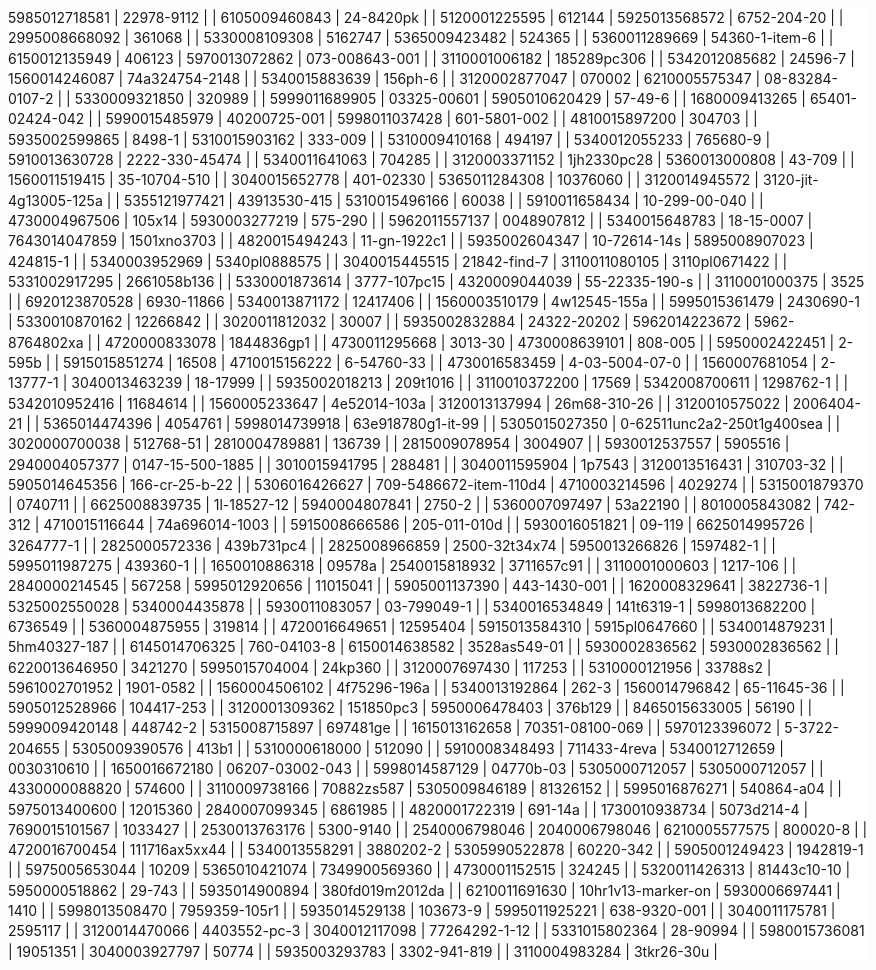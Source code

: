 5985012718581 | 22978-9112 |  | 6105009460843 | 24-8420pk |  | 5120001225595 | 612144 | 
5925013568572 | 6752-204-20 |  | 2995008668092 | 361068 |  | 5330008109308 | 5162747 | 
5365009423482 | 524365 |  | 5360011289669 | 54360-1-item-6 |  | 6150012135949 | 406123 | 
5970013072862 | 073-008643-001 |  | 3110001006182 | 185289pc306 |  | 5342012085682 | 24596-7 | 
1560014246087 | 74a324754-2148 |  | 5340015883639 | 156ph-6 |  | 3120002877047 | 070002 | 
6210005575347 | 08-83284-0107-2 |  | 5330009321850 | 320989 |  | 5999011689905 | 03325-00601 | 
5905010620429 | 57-49-6 |  | 1680009413265 | 65401-02424-042 |  | 5990015485979 | 40200725-001 | 
5998011037428 | 601-5801-002 |  | 4810015897200 | 304703 |  | 5935002599865 | 8498-1 | 
5310015903162 | 333-009 |  | 5310009410168 | 494197 |  | 5340012055233 | 765680-9 | 
5910013630728 | 2222-330-45474 |  | 5340011641063 | 704285 |  | 3120003371152 | 1jh2330pc28 | 
5360013000808 | 43-709 |  | 1560011519415 | 35-10704-510 |  | 3040015652778 | 401-02330 | 
5365011284308 | 10376060 |  | 3120014945572 | 3120-jit-4g13005-125a |  | 5355121977421 | 43913530-415 | 
5310015496166 | 60038 |  | 5910011658434 | 10-299-00-040 |  | 4730004967506 | 105x14 | 
5930003277219 | 575-290 |  | 5962011557137 | 0048907812 |  | 5340015648783 | 18-15-0007 | 
7643014047859 | 1501xno3703 |  | 4820015494243 | 11-gn-1922c1 |  | 5935002604347 | 10-72614-14s | 
5895008907023 | 424815-1 |  | 5340003952969 | 5340pl0888575 |  | 3040015445515 | 21842-find-7 | 
3110011080105 | 3110pl0671422 |  | 5331002917295 | 2661058b136 |  | 5330001873614 | 3777-107pc15 | 
4320009044039 | 55-22335-190-s |  | 3110001000375 | 3525 |  | 6920123870528 | 6930-11866 | 
5340013871172 | 12417406 |  | 1560003510179 | 4w12545-155a |  | 5995015361479 | 2430690-1 | 
5330010870162 | 12266842 |  | 3020011812032 | 30007 |  | 5935002832884 | 24322-20202 | 
5962014223672 | 5962-8764802xa |  | 4720000833078 | 1844836gp1 |  | 4730011295668 | 3013-30 | 
4730008639101 | 808-005 |  | 5950002422451 | 2-595b |  | 5915015851274 | 16508 | 
4710015156222 | 6-54760-33 |  | 4730016583459 | 4-03-5004-07-0 |  | 1560007681054 | 2-13777-1 | 
3040013463239 | 18-17999 |  | 5935002018213 | 209t1016 |  | 3110010372200 | 17569 | 
5342008700611 | 1298762-1 |  | 5342010952416 | 11684614 |  | 1560005233647 | 4e52014-103a | 
3120013137994 | 26m68-310-26 |  | 3120010575022 | 2006404-21 |  | 5365014474396 | 4054761 | 
5998014739918 | 63e918780g1-it-99 |  | 5305015027350 | 0-62511unc2a2-250t1g400sea |  | 3020000700038 | 512768-51 | 
2810004789881 | 136739 |  | 2815009078954 | 3004907 |  | 5930012537557 | 5905516 | 
2940004057377 | 0147-15-500-1885 |  | 3010015941795 | 288481 |  | 3040011595904 | 1p7543 | 
3120013516431 | 310703-32 |  | 5905014645356 | 166-cr-25-b-22 |  | 5306016426627 | 709-5486672-item-110d4 | 
4710003214596 | 4029274 |  | 5315001879370 | 0740711 |  | 6625008839735 | 1l-18527-12 | 
5940004807841 | 2750-2 |  | 5360007097497 | 53a22190 |  | 8010005843082 | 742-312 | 
4710015116644 | 74a696014-1003 |  | 5915008666586 | 205-011-010d |  | 5930016051821 | 09-119 | 
6625014995726 | 3264777-1 |  | 2825000572336 | 439b731pc4 |  | 2825008966859 | 2500-32t34x74 | 
5950013266826 | 1597482-1 |  | 5995011987275 | 439360-1 |  | 1650010886318 | 09578a | 
2540015818932 | 3711657c91 |  | 3110001000603 | 1217-106 |  | 2840000214545 | 567258 | 
5995012920656 | 11015041 |  | 5905001137390 | 443-1430-001 |  | 1620008329641 | 3822736-1 | 
5325002550028 | 5340004435878 |  | 5930011083057 | 03-799049-1 |  | 5340016534849 | 141t6319-1 | 
5998013682200 | 6736549 |  | 5360004875955 | 319814 |  | 4720016649651 | 12595404 | 
5915013584310 | 5915pl0647660 |  | 5340014879231 | 5hm40327-187 |  | 6145014706325 | 760-04103-8 | 
6150014638582 | 3528as549-01 |  | 5930002836562 | 5930002836562 |  | 6220013646950 | 3421270 | 
5995015704004 | 24kp360 |  | 3120007697430 | 117253 |  | 5310000121956 | 33788s2 | 
5961002701952 | 1901-0582 |  | 1560004506102 | 4f75296-196a |  | 5340013192864 | 262-3 | 
1560014796842 | 65-11645-36 |  | 5905012528966 | 104417-253 |  | 3120001309362 | 151850pc3 | 
5950006478403 | 376b129 |  | 8465015633005 | 56190 |  | 5999009420148 | 448742-2 | 
5315008715897 | 697481ge |  | 1615013162658 | 70351-08100-069 |  | 5970123396072 | 5-3722-204655 | 
5305009390576 | 413b1 |  | 5310000618000 | 512090 |  | 5910008348493 | 711433-4reva | 
5340012712659 | 0030310610 |  | 1650016672180 | 06207-03002-043 |  | 5998014587129 | 04770b-03 | 
5305000712057 | 5305000712057 |  | 4330000088820 | 574600 |  | 3110009738166 | 70882zs587 | 
5305009846189 | 81326152 |  | 5995016876271 | 540864-a04 |  | 5975013400600 | 12015360 | 
2840007099345 | 6861985 |  | 4820001722319 | 691-14a |  | 1730010938734 | 5073d214-4 | 
7690015101567 | 1033427 |  | 2530013763176 | 5300-9140 |  | 2540006798046 | 2040006798046 | 
6210005577575 | 800020-8 |  | 4720016700454 | 111716ax5xx44 |  | 5340013558291 | 3880202-2 | 
5305990522878 | 60220-342 |  | 5905001249423 | 1942819-1 |  | 5975005653044 | 10209 | 
5365010421074 | 7349900569360 |  | 4730001152515 | 324245 |  | 5320011426313 | 81443c10-10 | 
5950000518862 | 29-743 |  | 5935014900894 | 380fd019m2012da |  | 6210011691630 | 10hr1v13-marker-on | 
5930006697441 | 1410 |  | 5998013508470 | 7959359-105r1 |  | 5935014529138 | 103673-9 | 
5995011925221 | 638-9320-001 |  | 3040011175781 | 2595117 |  | 3120014470066 | 4403552-pc-3 | 
3040012117098 | 77264292-1-12 |  | 5331015802364 | 28-90994 |  | 5980015736081 | 19051351 | 
3040003927797 | 50774 |  | 5935003293783 | 3302-941-819 |  | 3110004983284 | 3tkr26-30u | 